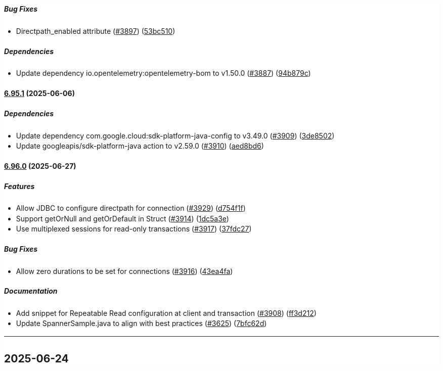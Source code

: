 ##### Bug Fixes

* Directpath\_enabled attribute ([#3897](https://github.com/googleapis/java-spanner/issues/3897)) ([53bc510](https://github.com/googleapis/java-spanner/commit/53bc510145921d00bc3df04aa4cf407179ed8d8e))

##### Dependencies

* Update dependency io.opentelemetry:opentelemetry-bom to v1.50.0 ([#3887](https://github.com/googleapis/java-spanner/issues/3887)) ([94b879c](https://github.com/googleapis/java-spanner/commit/94b879c8c1848fa0b14dbe8cda8390cfe9e8fce6))

#### [6.95.1](https://github.com/googleapis/java-spanner/compare/v6.95.0...v6.95.1) (2025-06-06)

##### Dependencies

* Update dependency com.google.cloud:sdk-platform-java-config to v3.49.0 ([#3909](https://github.com/googleapis/java-spanner/issues/3909)) ([3de8502](https://github.com/googleapis/java-spanner/commit/3de8502b98ebb90526fc2339e279f9b710816b3b))
* Update googleapis/sdk-platform-java action to v2.59.0 ([#3910](https://github.com/googleapis/java-spanner/issues/3910)) ([aed8bd6](https://github.com/googleapis/java-spanner/commit/aed8bd6d5a0b1e0dfab345e0de68f285e8b8aedb))

#### [6.96.0](https://github.com/googleapis/java-spanner/compare/v6.95.1...v6.96.0) (2025-06-27)

##### Features

* Allow JDBC to configure directpath for connection ([#3929](https://github.com/googleapis/java-spanner/issues/3929)) ([d754f1f](https://github.com/googleapis/java-spanner/commit/d754f1f99294d86ec881583f217fa09f291a3d7a))
* Support getOrNull and getOrDefault in Struct ([#3914](https://github.com/googleapis/java-spanner/issues/3914)) ([1dc5a3e](https://github.com/googleapis/java-spanner/commit/1dc5a3ec0ca9ea530e8691df5c2734c0a1ece559))
* Use multiplexed sessions for read-only transactions ([#3917](https://github.com/googleapis/java-spanner/issues/3917)) ([37fdc27](https://github.com/googleapis/java-spanner/commit/37fdc27aab4e71ac141c2a2c979f864e97395a97))

##### Bug Fixes

* Allow zero durations to be set for connections ([#3916](https://github.com/googleapis/java-spanner/issues/3916)) ([43ea4fa](https://github.com/googleapis/java-spanner/commit/43ea4fa68eac00801beb8e58c1eb09e9f32e5ce5))

##### Documentation

* Add snippet for Repeatable Read configuration at client and transaction ([#3908](https://github.com/googleapis/java-spanner/issues/3908)) ([ff3d212](https://github.com/googleapis/java-spanner/commit/ff3d212c98276c4084f44619916d0444c9652803))
* Update SpannerSample.java to align with best practices ([#3625](https://github.com/googleapis/java-spanner/issues/3625)) ([7bfc62d](https://github.com/googleapis/java-spanner/commit/7bfc62d3d9e57242e0dfddea090208f8c65f0f8e))

---
## 2025-06-24
